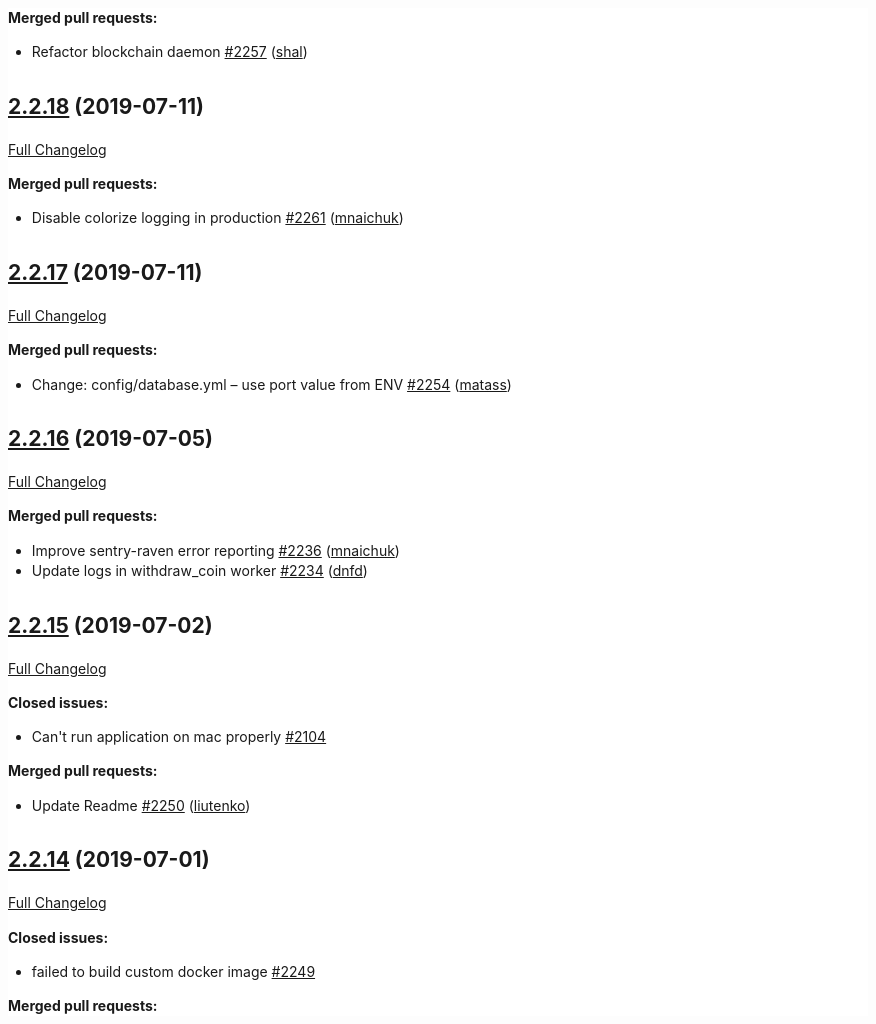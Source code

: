 **Merged pull requests:**

- Refactor blockchain daemon [\#2257](https://github.com/openware/peatio/pull/2257) ([shal](https://github.com/shal))

## [2.2.18](https://github.com/openware/peatio/tree/2.2.18) (2019-07-11)
[Full Changelog](https://github.com/openware/peatio/compare/2.2.17...2.2.18)

**Merged pull requests:**

- Disable colorize logging in production [\#2261](https://github.com/openware/peatio/pull/2261) ([mnaichuk](https://github.com/mnaichuk))

## [2.2.17](https://github.com/openware/peatio/tree/2.2.17) (2019-07-11)
[Full Changelog](https://github.com/openware/peatio/compare/2.2.16...2.2.17)

**Merged pull requests:**

- Change: config/database.yml – use port value from ENV [\#2254](https://github.com/openware/peatio/pull/2254) ([matass](https://github.com/matass))

## [2.2.16](https://github.com/openware/peatio/tree/2.2.16) (2019-07-05)
[Full Changelog](https://github.com/openware/peatio/compare/2.2.15...2.2.16)

**Merged pull requests:**

- Improve sentry-raven error reporting [\#2236](https://github.com/openware/peatio/pull/2236) ([mnaichuk](https://github.com/mnaichuk))
- Update logs in withdraw\_coin worker [\#2234](https://github.com/openware/peatio/pull/2234) ([dnfd](https://github.com/dnfd))

## [2.2.15](https://github.com/openware/peatio/tree/2.2.15) (2019-07-02)
[Full Changelog](https://github.com/openware/peatio/compare/2.2.14...2.2.15)

**Closed issues:**

- Can't run application on mac properly [\#2104](https://github.com/openware/peatio/issues/2104)

**Merged pull requests:**

- Update Readme [\#2250](https://github.com/openware/peatio/pull/2250) ([liutenko](https://github.com/liutenko))

## [2.2.14](https://github.com/openware/peatio/tree/2.2.14) (2019-07-01)
[Full Changelog](https://github.com/openware/peatio/compare/1.9.24...2.2.14)

**Closed issues:**

- failed to build custom docker image  [\#2249](https://github.com/openware/peatio/issues/2249)

**Merged pull requests:**

